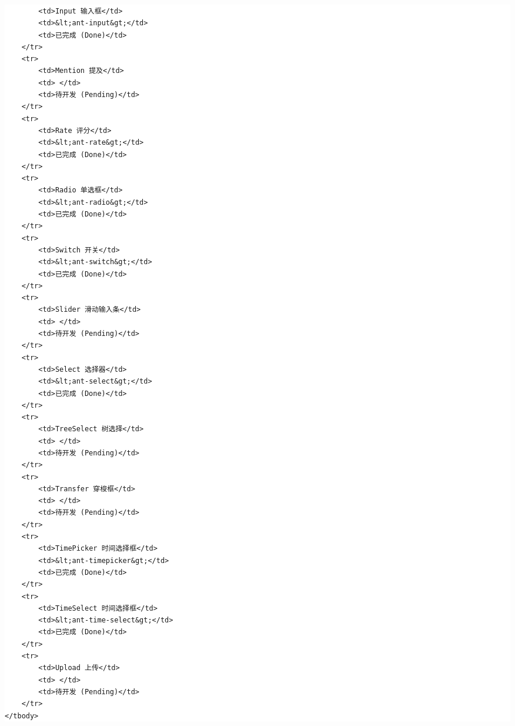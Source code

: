             <td>Input 输入框</td>
            <td>&lt;ant-input&gt;</td>
            <td>已完成 (Done)</td>
        </tr>
        <tr>
            <td>Mention 提及</td>
            <td> </td>
            <td>待开发 (Pending)</td>
        </tr>
        <tr>
            <td>Rate 评分</td>
            <td>&lt;ant-rate&gt;</td>
            <td>已完成 (Done)</td>
        </tr>
        <tr>
            <td>Radio 单选框</td>
            <td>&lt;ant-radio&gt;</td>
            <td>已完成 (Done)</td>
        </tr>
        <tr>
            <td>Switch 开关</td>
            <td>&lt;ant-switch&gt;</td>
            <td>已完成 (Done)</td>
        </tr>
        <tr>
            <td>Slider 滑动输入条</td>
            <td> </td>
            <td>待开发 (Pending)</td>
        </tr>
        <tr>
            <td>Select 选择器</td>
            <td>&lt;ant-select&gt;</td>
            <td>已完成 (Done)</td>
        </tr>
        <tr>
            <td>TreeSelect 树选择</td>
            <td> </td>
            <td>待开发 (Pending)</td>
        </tr>
        <tr>
            <td>Transfer 穿梭框</td>
            <td> </td>
            <td>待开发 (Pending)</td>
        </tr>
        <tr>
            <td>TimePicker 时间选择框</td>
            <td>&lt;ant-timepicker&gt;</td>
            <td>已完成 (Done)</td>
        </tr>
        <tr>
            <td>TimeSelect 时间选择框</td>
            <td>&lt;ant-time-select&gt;</td>
            <td>已完成 (Done)</td>
        </tr>
        <tr>
            <td>Upload 上传</td>
            <td> </td>
            <td>待开发 (Pending)</td>
        </tr>
    </tbody>
</table>
